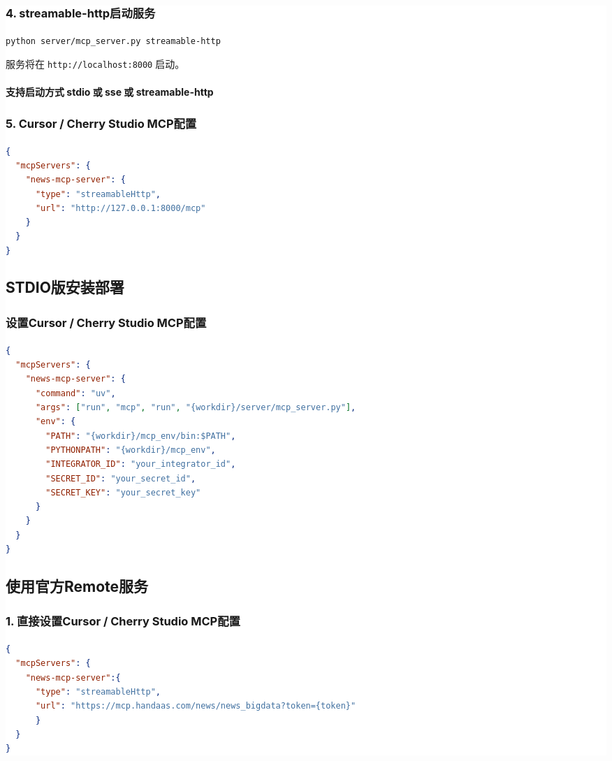 ### 4. streamable-http启动服务

```bash
python server/mcp_server.py streamable-http
```

服务将在 `http://localhost:8000` 启动。

#### 支持启动方式 stdio 或 sse 或 streamable-http

### 5. Cursor / Cherry Studio MCP配置

```json
{
  "mcpServers": {
    "news-mcp-server": {
      "type": "streamableHttp",
      "url": "http://127.0.0.1:8000/mcp"
    }
  }
}
```

## STDIO版安装部署

### 设置Cursor / Cherry Studio MCP配置

```json
{
  "mcpServers": {
    "news-mcp-server": {
      "command": "uv",
      "args": ["run", "mcp", "run", "{workdir}/server/mcp_server.py"],
      "env": {
        "PATH": "{workdir}/mcp_env/bin:$PATH",
        "PYTHONPATH": "{workdir}/mcp_env",
        "INTEGRATOR_ID": "your_integrator_id",
        "SECRET_ID": "your_secret_id",
        "SECRET_KEY": "your_secret_key"
      }
    }
  }
}
```

## 使用官方Remote服务

### 1. 直接设置Cursor / Cherry Studio MCP配置

```json
{
  "mcpServers": {
    "news-mcp-server":{
      "type": "streamableHttp",
      "url": "https://mcp.handaas.com/news/news_bigdata?token={token}"  
      }
  }
}
```
